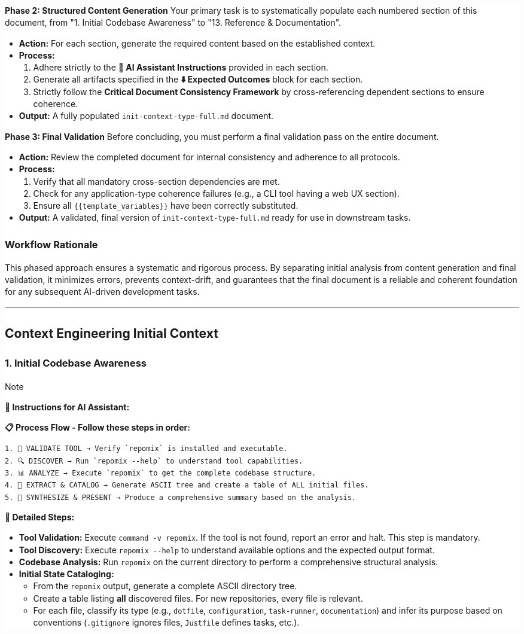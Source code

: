 **Phase 2: Structured Content Generation**
Your primary task is to systematically populate each numbered section of this document, from "1. Initial Codebase Awareness" to "13. Reference & Documentation".

* **Action:** For each section, generate the required content based on the established context.
* **Process:**
    1.  Adhere strictly to the **🤖 AI Assistant Instructions** provided in each section.
    2.  Generate all artifacts specified in the **⬇️ Expected Outcomes** block for each section.
    3.  Strictly follow the **Critical Document Consistency Framework** by cross-referencing dependent sections to ensure coherence.
* **Output:** A fully populated `init-context-type-full.md` document.

**Phase 3: Final Validation**
Before concluding, you must perform a final validation pass on the entire document.

* **Action:** Review the completed document for internal consistency and adherence to all protocols.
* **Process:**
    1.  Verify that all mandatory cross-section dependencies are met.
    2.  Check for any application-type coherence failures (e.g., a CLI tool having a web UX section).
    3.  Ensure all `{{template_variables}}` have been correctly substituted.
* **Output:** A validated, final version of `init-context-type-full.md` ready for use in downstream tasks.

### Workflow Rationale

This phased approach ensures a systematic and rigorous process. By separating initial analysis from content generation and final validation, it minimizes errors, prevents context-drift, and guarantees that the final document is a reliable and coherent foundation for any subsequent AI-driven development tasks.

---

## Context Engineering Initial Context

### 1. Initial Codebase Awareness

> [!NOTE]
> **🤖 Instructions for AI Assistant:**
>
> **📋 Process Flow - Follow these steps in order:**
>
> ```
> 1. 🔧 VALIDATE TOOL → Verify `repomix` is installed and executable.
> 2. 🔍 DISCOVER → Run `repomix --help` to understand tool capabilities.
> 3. 📊 ANALYZE → Execute `repomix` to get the complete codebase structure.
> 4. 🌳 EXTRACT & CATALOG → Generate ASCII tree and create a table of ALL initial files.
> 5. 📝 SYNTHESIZE & PRESENT → Produce a comprehensive summary based on the analysis.
> ```
>
> **🔧 Detailed Steps:**
>
> - **Tool Validation:** Execute `command -v repomix`. If the tool is not found, report an error and halt. This step is mandatory.
> - **Tool Discovery:** Execute `repomix --help` to understand available options and the expected output format.
> - **Codebase Analysis:** Run `repomix` on the current directory to perform a comprehensive structural analysis.
> - **Initial State Cataloging:**
>     - From the `repomix` output, generate a complete ASCII directory tree.
>     - Create a table listing **all** discovered files. For new repositories, every file is relevant.
>     - For each file, classify its type (e.g., `dotfile`, `configuration`, `task-runner`, `documentation`) and infer its purpose based on conventions (`.gitignore` ignores files, `Justfile` defines tasks, etc.).